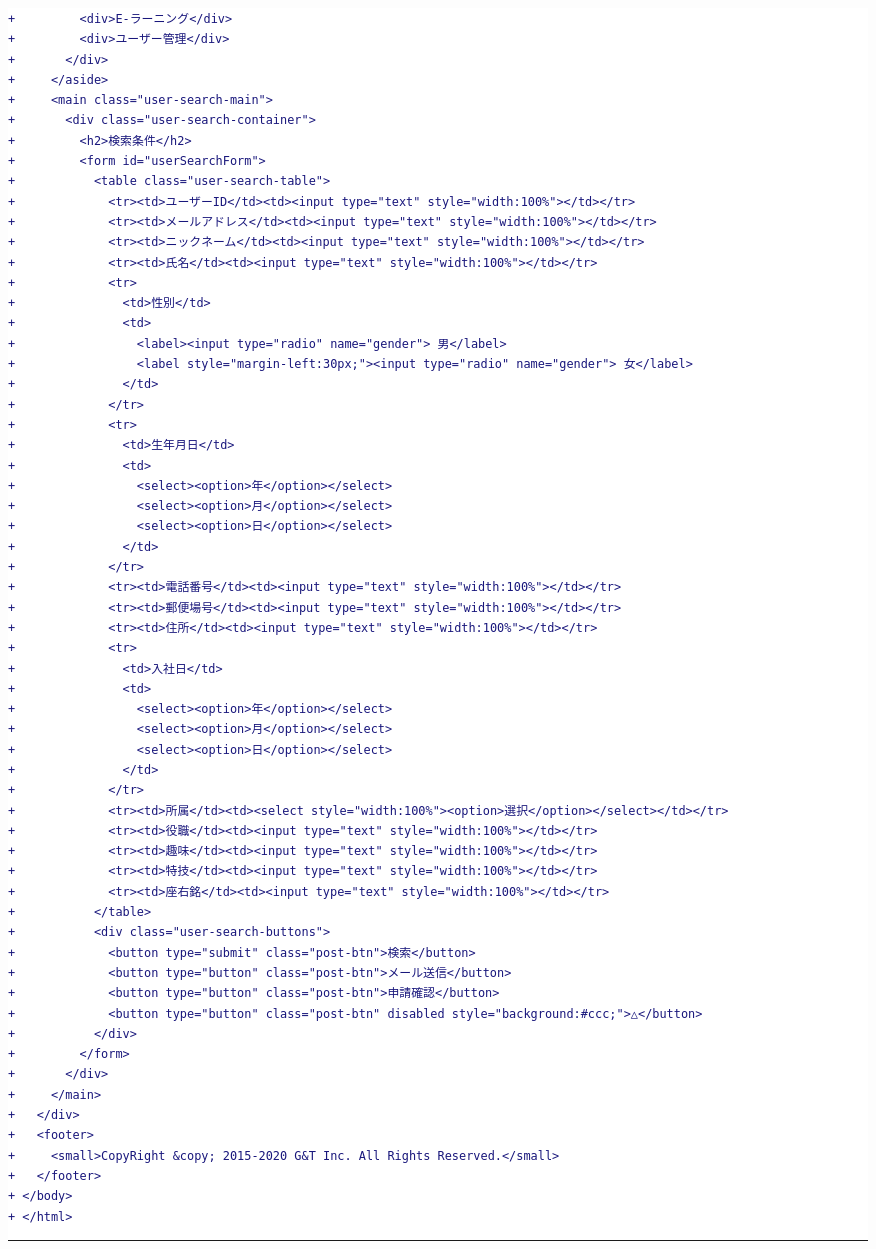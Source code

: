 ```diff
+         <div>E-ラーニング</div>
+         <div>ユーザー管理</div>
+       </div>
+     </aside>
+     <main class="user-search-main">
+       <div class="user-search-container">
+         <h2>検索条件</h2>
+         <form id="userSearchForm">
+           <table class="user-search-table">
+             <tr><td>ユーザーID</td><td><input type="text" style="width:100%"></td></tr>
+             <tr><td>メールアドレス</td><td><input type="text" style="width:100%"></td></tr>
+             <tr><td>ニックネーム</td><td><input type="text" style="width:100%"></td></tr>
+             <tr><td>氏名</td><td><input type="text" style="width:100%"></td></tr>
+             <tr>
+               <td>性別</td>
+               <td>
+                 <label><input type="radio" name="gender"> 男</label>
+                 <label style="margin-left:30px;"><input type="radio" name="gender"> 女</label>
+               </td>
+             </tr>
+             <tr>
+               <td>生年月日</td>
+               <td>
+                 <select><option>年</option></select>
+                 <select><option>月</option></select>
+                 <select><option>日</option></select>
+               </td>
+             </tr>
+             <tr><td>電話番号</td><td><input type="text" style="width:100%"></td></tr>
+             <tr><td>郵便場号</td><td><input type="text" style="width:100%"></td></tr>
+             <tr><td>住所</td><td><input type="text" style="width:100%"></td></tr>
+             <tr>
+               <td>入社日</td>
+               <td>
+                 <select><option>年</option></select>
+                 <select><option>月</option></select>
+                 <select><option>日</option></select>
+               </td>
+             </tr>
+             <tr><td>所属</td><td><select style="width:100%"><option>選択</option></select></td></tr>
+             <tr><td>役職</td><td><input type="text" style="width:100%"></td></tr>
+             <tr><td>趣味</td><td><input type="text" style="width:100%"></td></tr>
+             <tr><td>特技</td><td><input type="text" style="width:100%"></td></tr>
+             <tr><td>座右銘</td><td><input type="text" style="width:100%"></td></tr>
+           </table>
+           <div class="user-search-buttons">
+             <button type="submit" class="post-btn">検索</button>
+             <button type="button" class="post-btn">メール送信</button>
+             <button type="button" class="post-btn">申請確認</button>
+             <button type="button" class="post-btn" disabled style="background:#ccc;">△</button>
+           </div>
+         </form>
+       </div>
+     </main>
+   </div>
+   <footer>
+     <small>CopyRight &copy; 2015-2020 G&T Inc. All Rights Reserved.</small>
+   </footer>
+ </body>
+ </html> 
```

---